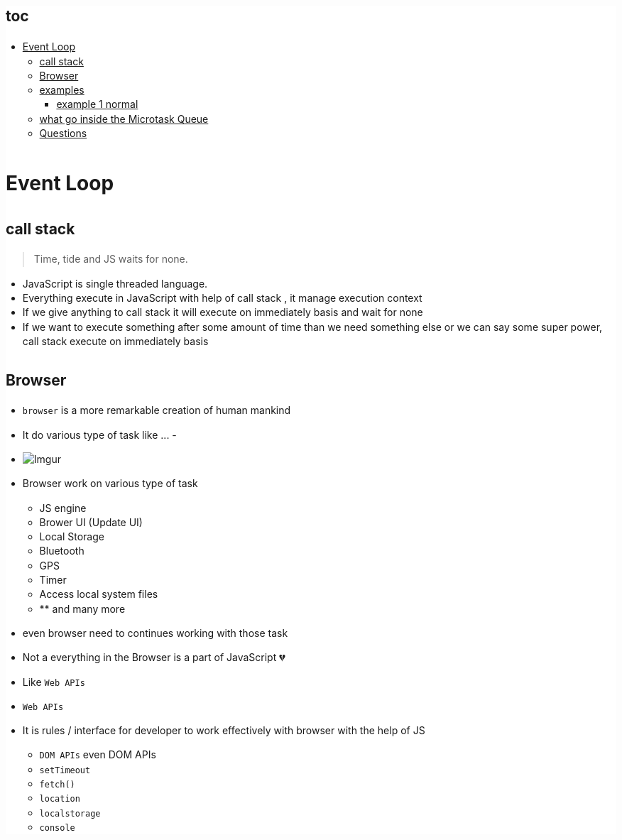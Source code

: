 

## toc

- [Event Loop](#event-loop)
  - [call stack](#call-stack)
  - [Browser](#browser)
  - [examples](#examples)
    - [example 1 normal](#example-1-normal)
  - [what go inside the Microtask Queue](#what-go-inside-the-microtask-queue)
  - [Questions](#questions)

# Event Loop

## call stack

> Time, tide and JS waits for none.

- JavaScript is single threaded language.
- Everything execute in JavaScript with help of call stack , it manage execution context
- If we give anything to call stack it will execute on immediately basis and wait for none
- If we want to execute something after some amount of time than we need something else or we can say some super power, call stack execute on immediately basis

## Browser

- `browser` is a more remarkable creation of human mankind
- It do various type of task like ... -
- ![Imgur](https://i.imgur.com/TXOzgIp.png)
- Browser work on various type of task
  - JS engine
  - Brower UI (Update UI)
  - Local Storage
  - Bluetooth
  - GPS
  - Timer
  - Access local system files
  - \*\* and many more
- even browser need to continues working with those task

- Not a everything in the Browser is a part of JavaScript 💔
- Like `Web APIs`

- `Web APIs`
- It is rules / interface for developer to work effectively with browser with the help of JS

  - `DOM APIs` even DOM APIs
  - `setTimeout`
  - `fetch()`
  - `location`
  - `localstorage`
  - `console`
